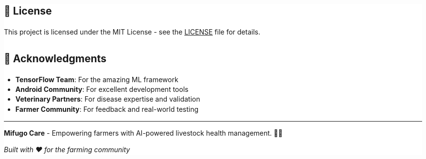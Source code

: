 ## 📄 License

This project is licensed under the MIT License - see the [LICENSE](LICENSE) file for details.

## 🙏 Acknowledgments

- **TensorFlow Team**: For the amazing ML framework
- **Android Community**: For excellent development tools
- **Veterinary Partners**: For disease expertise and validation
- **Farmer Community**: For feedback and real-world testing

---

**Mifugo Care** - Empowering farmers with AI-powered livestock health management. 🐄🌱

*Built with ❤️ for the farming community*
